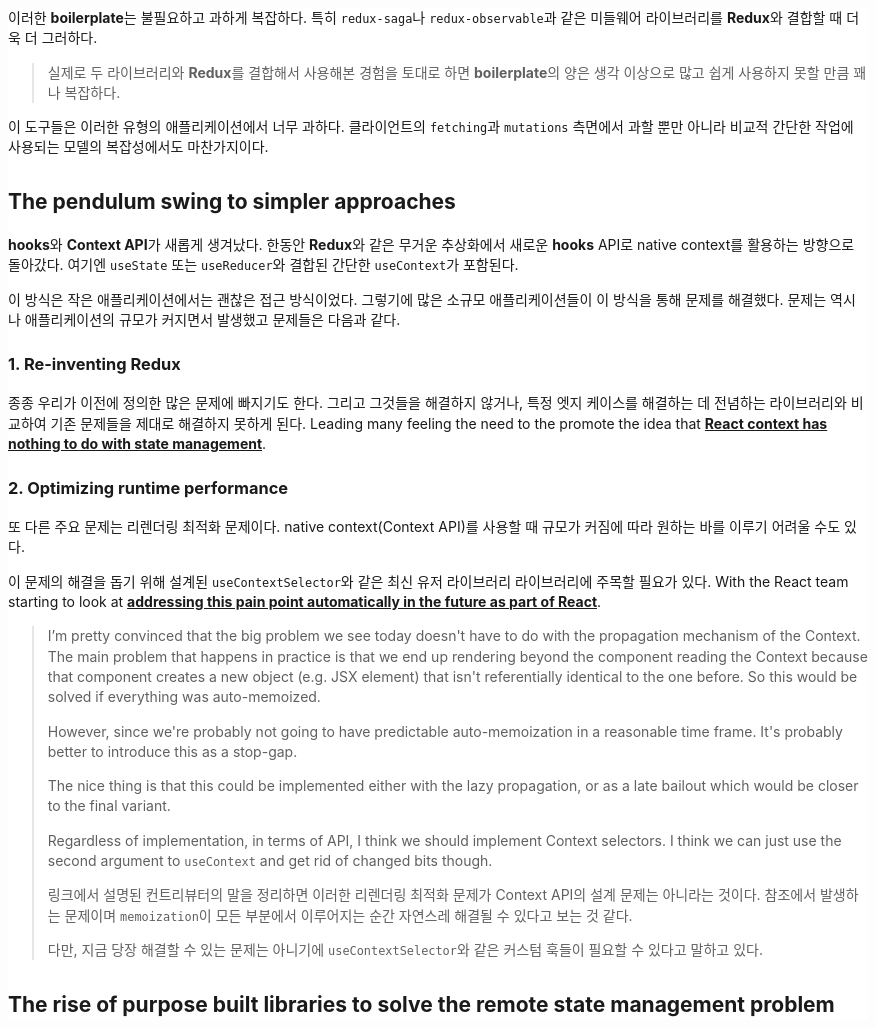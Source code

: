 이러한 **boilerplate**는 불필요하고 과하게 복잡하다. 특히 `redux-saga`나 `redux-observable`과 같은 미들웨어 라이브러리를 **Redux**와 결합할 때 더욱 더 그러하다.

> 실제로 두 라이브러리와 **Redux**를 결합해서 사용해본 경험을 토대로 하면 **boilerplate**의 양은 생각 이상으로 많고 쉽게 사용하지 못할 만큼 꽤나 복잡하다.

이 도구들은 이러한 유형의 애플리케이션에서 너무 과하다. 클라이언트의 `fetching`과 `mutations` 측면에서 과할 뿐만 아니라 비교적 간단한 작업에 사용되는 모델의 복잡성에서도 마찬가지이다.

## The pendulum swing to simpler approaches

**hooks**와 **Context API**가 새롭게 생겨났다. 한동안 **Redux**와 같은 무거운 추상화에서 새로운 **hooks** API로 native context를 활용하는 방향으로 돌아갔다. 여기엔 `useState` 또는 `useReducer`와 결합된 간단한 `useContext`가 포함된다.

이 방식은 작은 애플리케이션에서는 괜찮은 접근 방식이었다. 그렇기에 많은 소규모 애플리케이션들이 이 방식을 통해 문제를 해결했다. 문제는 역시나 애플리케이션의 규모가 커지면서 발생했고 문제들은 다음과 같다.

### 1. Re-inventing Redux

종종 우리가 이전에 정의한 많은 문제에 빠지기도 한다. 그리고 그것들을 해결하지 않거나, 특정 엣지 케이스를 해결하는 데 전념하는 라이브러리와 비교하여 기존 문제들을 제대로 해결하지 못하게 된다. Leading many feeling the need to the promote the idea that **[React context has nothing to do with state management](https://blog.isquaredsoftware.com/2021/01/context-redux-differences/)**.

### 2. Optimizing runtime performance

또 다른 주요 문제는 리렌더링 최적화 문제이다. native context(Context API)를 사용할 때 규모가 커짐에 따라 원하는 바를 이루기 어려울 수도 있다.

이 문제의 해결을 돕기 위해 설계된 `useContextSelector`와 같은 최신 유저 라이브러리 라이브러리에 주목할 필요가 있다. With the React team starting to look at **[addressing this pain point automatically in the future as part of React](https://github.com/reactjs/rfcs/pull/119#issuecomment-586390430)**.

> I’m pretty convinced that the big problem we see today doesn't have to do with the propagation mechanism of the Context. The main problem that happens in practice is that we end up rendering beyond the component reading the Context because that component creates a new object (e.g. JSX element) that isn't referentially identical to the one before. So this would be solved if everything was auto-memoized.
>
> However, since we're probably not going to have predictable auto-memoization in a reasonable time frame. It's probably better to introduce this as a stop-gap.
>
> The nice thing is that this could be implemented either with the lazy propagation, or as a late bailout which would be closer to the final variant.
>
> Regardless of implementation, in terms of API, I think we should implement Context selectors. I think we can just use the second argument to `useContext` and get rid of changed bits though.
>
> 링크에서 설명된 컨트리뷰터의 말을 정리하면 이러한 리렌더링 최적화 문제가 Context API의 설계 문제는 아니라는 것이다. 참조에서 발생하는 문제이며 `memoization`이 모든 부분에서 이루어지는 순간 자연스레 해결될 수 있다고 보는 것 같다.
>
> 다만, 지금 당장 해결할 수 있는 문제는 아니기에 `useContextSelector`와 같은 커스텀 훅들이 필요할 수 있다고 말하고 있다.

## The rise of purpose built libraries to solve the remote state management problem
